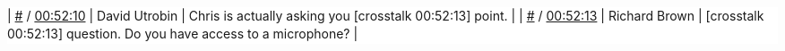 | [#](#005210) / [00:52:10](https://www.youtube.com/watch?v=aLoqcivNvV0&t=00h52m10s) | David Utrobin    | Chris is actually asking you [crosstalk 00:52:13] point.                                                                                                                                                                                                                                                                                                                                                                                                                                                                                                                                                                                                                                                                                                                                                                                                                                                                                                                                                                                                                                                                                                                                                                                                                                                                                                                                                                                                                                                                                                                                                                                                                                                                                                                                                                                                                                                                                                                                                                                                                                                                                                                                                                                                                                                                                                                    |
| [#](#005213) / [00:52:13](https://www.youtube.com/watch?v=aLoqcivNvV0&t=00h52m13s) | Richard Brown    | [crosstalk 00:52:13] question. Do you have access to a microphone?                                                                                                                                                                                                                                                                                                                                                                                                                                                                                                                                                                                                                                                                                                                                                                                                                                                                                                                                                                                                                                                                                                                                                                                                                                                                                                                                                                                                                                                                                                                                                                                                                                                                                                                                                                                                                                                                                                                                                                                                                                                                                                                                                                                                                                                                                                          |